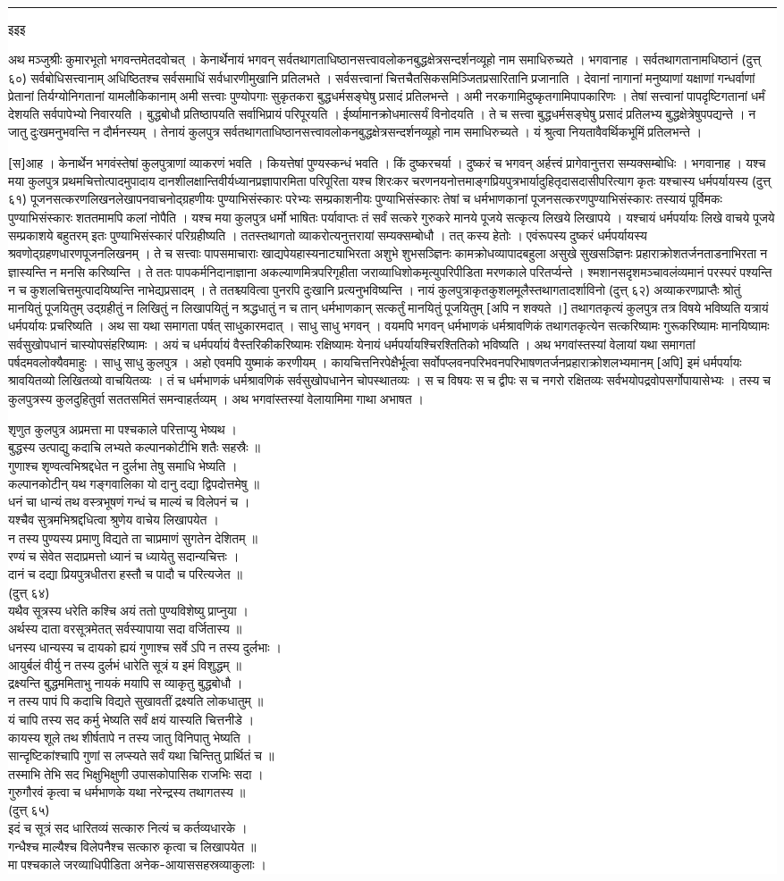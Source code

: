 ___________________________________________________________  
    
इइइ  
    
अथ मञ्जुश्रीः कुमारभूतो भगवन्तमेतदवोचत् । केनार्थेनायं भगवन् सर्वतथागताधिष्ठानसत्त्वावलोकनबुद्धक्षेत्रसन्दर्शनव्यूहो नाम समाधिरुच्यते । भगवानाह । सर्वतथागतानामधिष्ठानं (दुत्त् ६०) सर्वबोधिसत्त्वानाम् अधिष्ठितश्च सर्वसमाधिं सर्वधारणीमुखानि प्रतिलभते । सर्वसत्त्वानां चित्तचैतसिकसमिञ्जितप्रसारितानि प्रजानाति । देवानां नागानां मनुष्याणां यक्षाणां गन्धर्वाणां प्रेतानां तिर्यग्योनिगतानां यामलौकिकानाम् अमी सत्त्वाः पुण्योपगाः सुकृतकरा बुद्धधर्मसङ्घेषु प्रसादं प्रतिलभन्ते । अमी नरकगामिदुष्कृतगामिपापकारिणः । तेषां सत्त्वानां पापदृष्टिगतानां धर्मं देशयति सर्वपापेभ्यो निवारयति । बुद्धबोधौ प्रतिष्ठापयति सर्वाभिप्रायं परिपूरयति । ईर्ष्यामानक्रोधमात्सर्यं विनोदयति । ते च सत्त्वा बुद्धधर्मसङ्घेषु प्रसादं प्रतिलभ्य बुद्धक्षेत्रेषुपपद्यन्ते । न जातु दुःखमनुभवन्ति न दौर्मनस्यम् । तेनायं कुलपुत्र सर्वतथागताधिष्ठानसत्त्वावलोकनबुद्धक्षेत्रसन्दर्शनव्यूहो नाम समाधिरुच्यते । यं श्रुत्वा नियतावैवर्थिकभूमिं प्रतिलभन्ते ।  
    
[स]आह । केनार्थेन भगवंस्तेषां कुलपुत्राणां व्याकरणं भवति । कियत्तेषां पुण्यस्कन्धं भवति । किं दुष्करचर्या । दुष्करं च भगवन् अर्हत्त्वं प्रागेवानुत्तरा सम्यक्सम्बोधिः । भगवानाह । यश्च मया कुलपुत्र प्रथमचित्तोत्पादमुपादाय दानशीलक्षान्तिवीर्यध्यानप्रज्ञापारमिता परिपूरिता यश्च शिरःकर चरणनयनोत्तमाङ्गप्रियपुत्रभार्यादुहितृदासदासीपरित्याग कृतः यश्चास्य धर्मपर्यायस्य (दुत्त् ६१) पूजनसत्करणलिखनलेखापनवाचनोद्ग्रहणीयः पुण्याभिसंस्कारः परेभ्यः सम्प्रकाशनीयः पुण्याभिसंस्कारः तेषां च धर्मभाणकानां पूजनसत्करणपुण्याभिसंस्कारः तस्यायं पूर्विमकः पुण्याभिसंस्कारः शततमामपि कलां नोपैति । यश्च मया कुलपुत्र धर्मो भाषितः पर्यावाप्तः तं सर्वं सत्करे गुरुकरे मानये पूजये सत्कृत्य लिखये लिखापये । यश्चायं धर्मपर्यायः लिखे वाचये पूजये सम्प्रकाशये बहुतरम् इतः पुण्याभिसंस्कारं परिग्रहीष्यति । ततस्तथागतो व्याकरोत्यनुत्तरायां सम्यक्सम्बोधौ । तत् कस्य हेतोः । एवंरूपस्य दुष्करं धर्मपर्यायस्य श्रवणोद्ग्रहणधारणपूजनलिखनम् । ते च सत्त्वाः पापसमाचाराः खाद्यपेयहास्यनाट्याभिरता अशुभे शुभसञ्ज्ञिनः कामक्रोधव्यापादबहुला असुखे सुखसञ्ज्ञिनः प्रहाराक्रोशतर्जनताडनाभिरता न ज्ञास्यन्ति न मनसि करिष्यन्ति । ते ततः पापकर्मनिदानाज्ञाना अकल्याणमित्रपरिगृहीता जराव्याधिशोकमृत्युपरिपीडिता मरणकाले परितर्प्यन्ते । श्मशानसदृशमञ्चावलंव्यमानं परस्परं पश्यन्ति न च कुशलचित्तमुत्पादयिष्यन्ति नाभेद्यप्रसादम् । ते ततश्च्यवित्वा पुनरपि दुःखानि प्रत्यनुभविष्यन्ति । नायं कुलपुत्राकृतकुशलमूलैस्तथागतादर्शाविनो (दुत्त् ६२) अव्याकरणप्राप्तैः श्रोतुं मानयितुं पूजयितुम् उद्ग्रहीतुं न लिखितुं न लिखापयितुं न श्रद्धधातुं न च तान् धर्मभाणकान् सत्कर्तुं मानयितुं पूजयितुम् [अपि न शक्यते ।] तथागतकृत्यं कुलपुत्र तत्र विषये भविष्यति यत्रायं धर्मपर्यायः प्रचरिष्यति । अथ सा यथा समागता पर्षत् साधुकारमदात् । साधु साधु भगवन् । वयमपि भगवन् धर्मभाणकं धर्मश्रावणिकं तथागतकृत्येन सत्करिष्यामः गुरूकरिष्यामः मानयिष्यामः सर्वसुखोपधानं चास्योपसंहरिष्यामः । अयं च धर्मपर्यायं वैस्तरिकीकरिष्यामः रक्षिष्यामः येनायं धर्मपर्यायश्चिरश्तितिको भविष्यति । अथ भगवांस्तस्यां वेलायां यथा समागतां पर्षदमवलोक्यैवमाहुः । साधु साधु कुलपुत्र । अहो एवमपि युष्माकं करणीयम् । कायचित्तनिरपेक्षैर्भूत्वा सर्वोपप्लवनपरिभवनपरिभाषणतर्जनप्रहाराक्रोशलभ्यमानम् [अपि] इमं धर्मपर्यायः श्रावयितव्यो लिखितव्यो वाचयितव्यः । तं च धर्मभाणकं धर्मश्रावणिकं सर्वसुखोपधानेन चोपस्थातव्यः । स च विषयः स च द्वीपः स च नगरो रक्षितव्यः सर्वभयोपद्रवोपसर्गोपायासेभ्यः । तस्य च कुलपुत्रस्य कुलदुहितुर्वा सततसमितं समन्वाहर्तव्यम् । अथ भगवांस्तस्यां वेलायामिमा गाथा अभाषत ।  
    
शृणुत कुलपुत्र अप्रमत्ता मा पश्चकाले परित्ताप्यु भेष्यथ ।  
बुद्धस्य उत्पाद्यु कदाचि लभ्यते कल्पानकोटीभि शतैः सहस्रैः ॥  
गुणाश्च शृण्वत्वभिश्रद्दधेत न दुर्लभा तेषु समाधि भेष्यति ।  
कल्पानकोटीन् यथ गङ्गवालिका यो दानु दद्या द्विपदोत्तमेषु ॥  
धनं चा धान्यं तथ वस्त्रभूषणं गन्धं च माल्यं च विलेपनं च ।  
यश्चैव सुत्रमभिश्रद्दधित्वा श्रुणेय वाचेय लिखापयेत ।  
न तस्य पुण्यस्य प्रमाणु विद्यते ता चाप्रमाणं सुगतेन देशितम् ॥  
रण्यं च सेवेत सदाप्रमत्तो ध्यानं च ध्यायेतु सदान्यचित्तः ।  
दानं च दद्या प्रियपुत्रधीतरा हस्तौ च पादौ च परित्यजेत ॥  
(दुत्त् ६४)  
यथैव सूत्रस्य धरेति कश्चि अयं ततो पुण्यविशेष्यु प्राप्नुया ।  
अर्थस्य दाता वरसूत्रमेतत् सर्वस्यापाया सदा वर्जितास्य ॥  
धनस्य धान्यस्य च दायको ह्ययं गुणाश्च सर्वे ऽपि न तस्य दुर्लभाः ।  
आयुर्बलं वीर्यु न तस्य दुर्लभं धारेति सूत्रं य इमं विशुद्धम् ॥  
द्रक्ष्यन्ति बुद्धममिताभु नायकं मयापि स व्याकृतु बुद्धबोधौ ।  
न तस्य पापं पि कदाचि विद्यते सुखावतीं द्रक्ष्यति लोकधातुम् ॥  
यं चापि तस्य सद कर्मु भेष्यति सर्वं क्षयं यास्यति चित्तनीडे ।  
कायस्य शूले तथ शीर्षतापे न तस्य जातु विनिपातु भेष्यति ।  
सान्दृष्टिकांश्चापि गुणां स लप्स्यते सर्वं यथा चिन्तितु प्रार्थितं च ॥  
तस्माभि तेभि सद भिक्षुभिक्षुणी उपासकोपासिक राजभिः सदा ।  
गुरुगौरवं कृत्वा च धर्मभाणके यथा नरेन्द्रस्य तथागतस्य ॥  
(दुत्त् ६५)  
इदं च सूत्रं सद धारितव्यं सत्कारु नित्यं च कर्तव्यधारके ।  
गन्धैश्च माल्यैश्च विलेपनैश्च सत्कारु कृत्वा च लिखापयेत ॥  
मा पश्चकाले जरव्याधिपीडिता अनेक-आयाससहस्रव्याकुलाः ।  